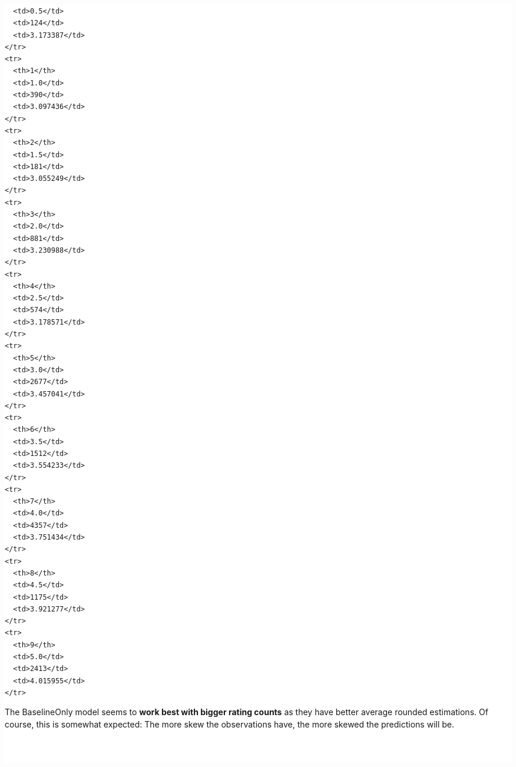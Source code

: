       <td>0.5</td>
      <td>124</td>
      <td>3.173387</td>
    </tr>
    <tr>
      <th>1</th>
      <td>1.0</td>
      <td>390</td>
      <td>3.097436</td>
    </tr>
    <tr>
      <th>2</th>
      <td>1.5</td>
      <td>181</td>
      <td>3.055249</td>
    </tr>
    <tr>
      <th>3</th>
      <td>2.0</td>
      <td>881</td>
      <td>3.230988</td>
    </tr>
    <tr>
      <th>4</th>
      <td>2.5</td>
      <td>574</td>
      <td>3.178571</td>
    </tr>
    <tr>
      <th>5</th>
      <td>3.0</td>
      <td>2677</td>
      <td>3.457041</td>
    </tr>
    <tr>
      <th>6</th>
      <td>3.5</td>
      <td>1512</td>
      <td>3.554233</td>
    </tr>
    <tr>
      <th>7</th>
      <td>4.0</td>
      <td>4357</td>
      <td>3.751434</td>
    </tr>
    <tr>
      <th>8</th>
      <td>4.5</td>
      <td>1175</td>
      <td>3.921277</td>
    </tr>
    <tr>
      <th>9</th>
      <td>5.0</td>
      <td>2413</td>
      <td>4.015955</td>
    </tr>
  </tbody>
</table>
The BaselineOnly model seems to <b>work best with bigger rating counts</b> as they have better average rounded estimations. Of course, this is somewhat expected: The more skew the observations have, the more skewed the predictions will be.
<pre>